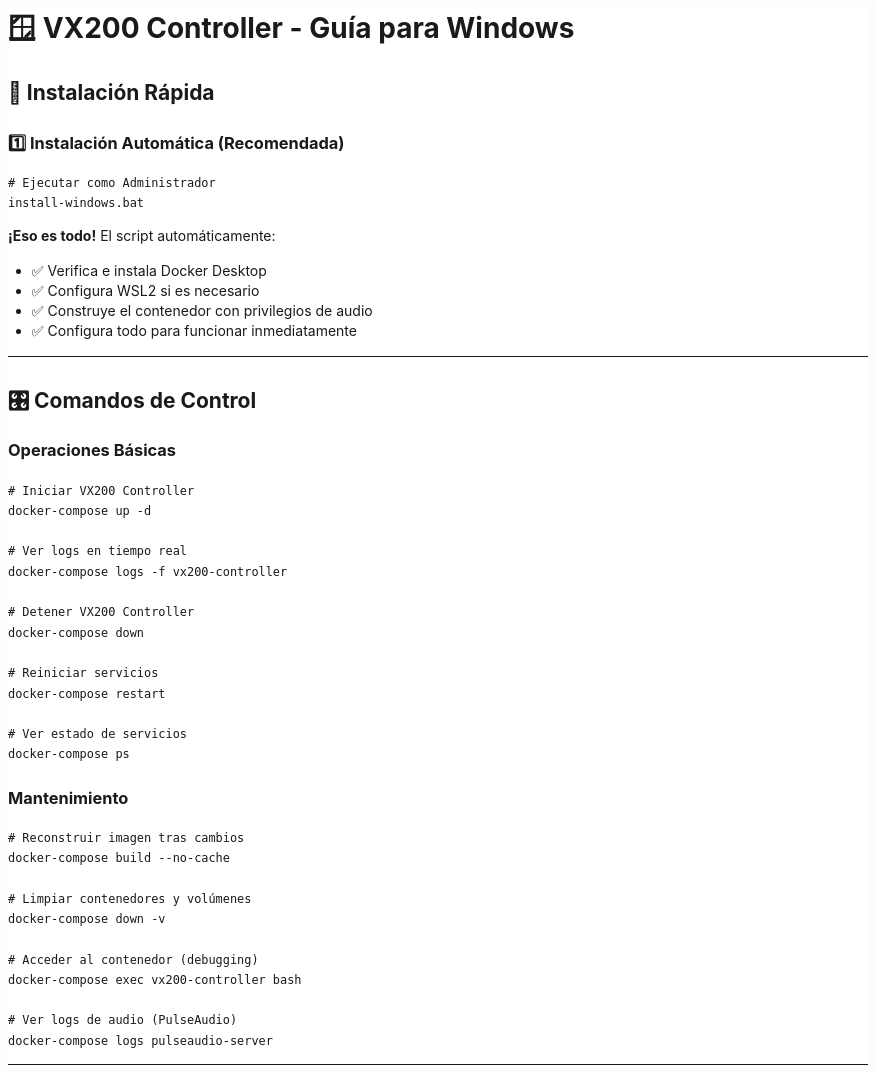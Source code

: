 # 🪟 VX200 Controller - Guía para Windows

## 🚀 Instalación Rápida

### 1️⃣ **Instalación Automática (Recomendada)**

```batch
# Ejecutar como Administrador
install-windows.bat
```

**¡Eso es todo!** El script automáticamente:
- ✅ Verifica e instala Docker Desktop
- ✅ Configura WSL2 si es necesario
- ✅ Construye el contenedor con privilegios de audio
- ✅ Configura todo para funcionar inmediatamente

---

## 🎛️ **Comandos de Control**

### **Operaciones Básicas**
```batch
# Iniciar VX200 Controller
docker-compose up -d

# Ver logs en tiempo real
docker-compose logs -f vx200-controller

# Detener VX200 Controller
docker-compose down

# Reiniciar servicios
docker-compose restart

# Ver estado de servicios
docker-compose ps
```

### **Mantenimiento**
```batch
# Reconstruir imagen tras cambios
docker-compose build --no-cache

# Limpiar contenedores y volúmenes
docker-compose down -v

# Acceder al contenedor (debugging)
docker-compose exec vx200-controller bash

# Ver logs de audio (PulseAudio)
docker-compose logs pulseaudio-server
```

---